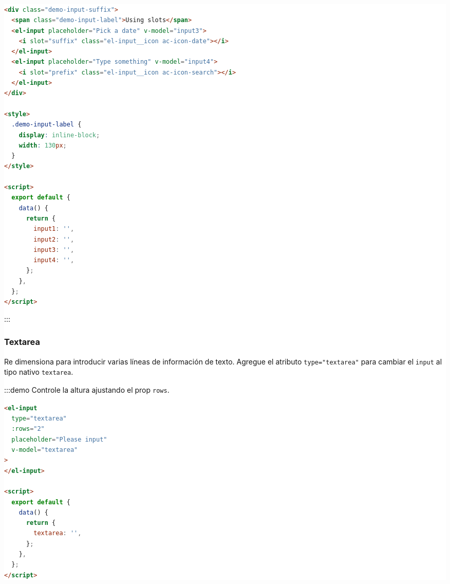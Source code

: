 ```html
<div class="demo-input-suffix">
  <span class="demo-input-label">Using slots</span>
  <el-input placeholder="Pick a date" v-model="input3">
    <i slot="suffix" class="el-input__icon ac-icon-date"></i>
  </el-input>
  <el-input placeholder="Type something" v-model="input4">
    <i slot="prefix" class="el-input__icon ac-icon-search"></i>
  </el-input>
</div>

<style>
  .demo-input-label {
    display: inline-block;
    width: 130px;
  }
</style>

<script>
  export default {
    data() {
      return {
        input1: '',
        input2: '',
        input3: '',
        input4: '',
      };
    },
  };
</script>
```

:::

### Textarea

Re dimensiona para introducir varias líneas de información de texto. Agregue el atributo `type="textarea"` para cambiar el `input` al tipo nativo `textarea`.

:::demo Controle la altura ajustando el prop `rows`.

```html
<el-input
  type="textarea"
  :rows="2"
  placeholder="Please input"
  v-model="textarea"
>
</el-input>

<script>
  export default {
    data() {
      return {
        textarea: '',
      };
    },
  };
</script>
```
